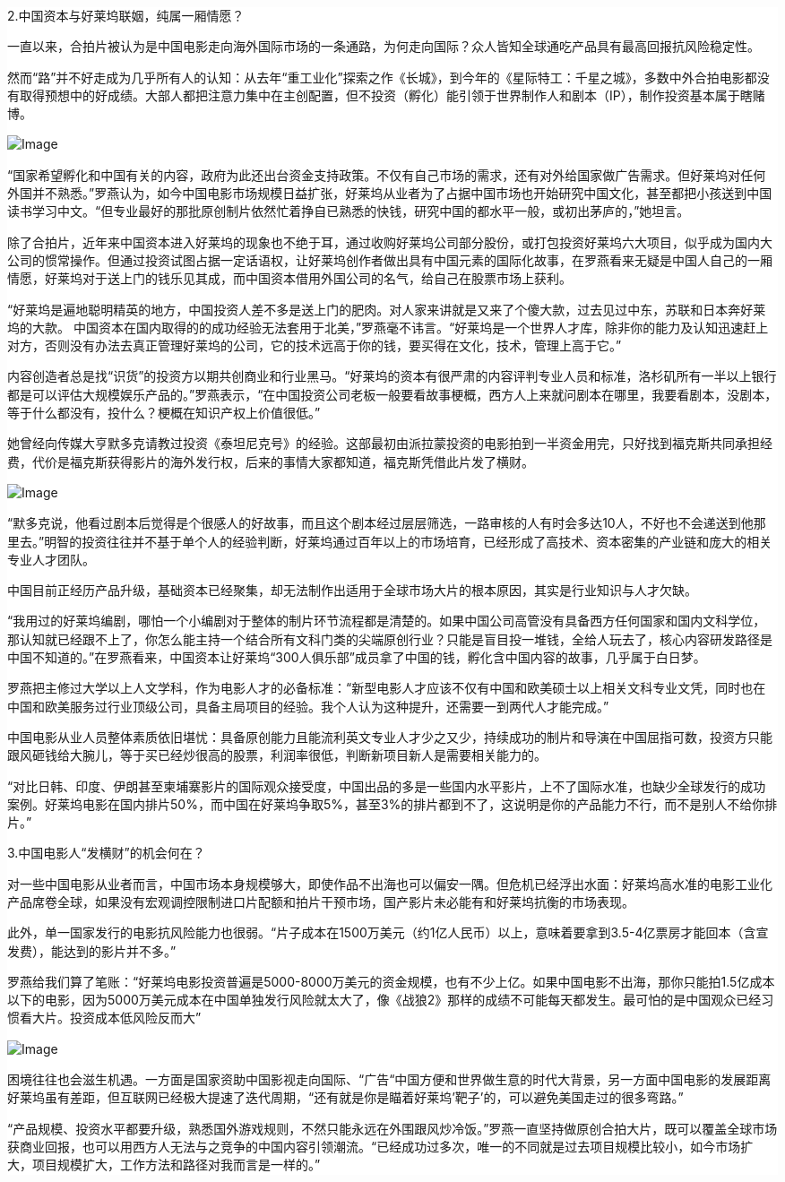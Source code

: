 2.中国资本与好莱坞联姻，纯属一厢情愿？

一直以来，合拍片被认为是中国电影走向海外国际市场的一条通路，为何走向国际？众人皆知全球通吃产品具有最高回报抗风险稳定性。

然而“路”并不好走成为几乎所有人的认知：从去年“重工业化”探索之作《长城》，到今年的《星际特工：千星之城》，多数中外合拍电影都没有取得预想中的好成绩。大部人都把注意力集中在主创配置，但不投资（孵化）能引领于世界制作人和剧本（IP），制作投资基本属于瞎赌博。

![Image](http://si1.go2yd.com/get-image/0IyhdwziLc8)

“国家希望孵化和中国有关的内容，政府为此还出台资金支持政策。不仅有自己市场的需求，还有对外给国家做广告需求。但好莱坞对任何外国并不熟悉。”罗燕认为，如今中国电影市场规模日益扩张，好莱坞从业者为了占据中国市场也开始研究中国文化，甚至都把小孩送到中国读书学习中文。“但专业最好的那批原创制片依然忙着挣自已熟悉的快钱，研究中国的都水平一般，或初出茅庐的，”她坦言。

除了合拍片，近年来中国资本进入好莱坞的现象也不绝于耳，通过收购好莱坞公司部分股份，或打包投资好莱坞六大项目，似乎成为国内大公司的惯常操作。但通过投资试图占据一定话语权，让好莱坞创作者做出具有中国元素的国际化故事，在罗燕看来无疑是中国人自己的一厢情愿，好莱坞对于送上门的钱乐见其成，而中国资本借用外国公司的名气，给自己在股票市场上获利。

“好莱坞是遍地聪明精英的地方，中国投资人差不多是送上门的肥肉。对人家来讲就是又来了个傻大款，过去见过中东，苏联和日本奔好莱坞的大款。 中国资本在国内取得的的成功经验无法套用于北美，”罗燕毫不讳言。“好莱坞是一个世界人才库，除非你的能力及认知迅速赶上对方，否则没有办法去真正管理好莱坞的公司，它的技术远高于你的钱，要买得在文化，技术，管理上高于它。”

内容创造者总是找“识货”的投资方以期共创商业和行业黑马。“好莱坞的资本有很严肃的内容评判专业人员和标准，洛杉矶所有一半以上银行都是可以评估大规模娱乐产品的。”罗燕表示，“在中国投资公司老板一般要看故事梗概，西方人上来就问剧本在哪里，我要看剧本，没剧本，等于什么都没有，投什么？梗概在知识产权上价值很低。”

她曾经向传媒大亨默多克请教过投资《泰坦尼克号》的经验。这部最初由派拉蒙投资的电影拍到一半资金用完，只好找到福克斯共同承担经费，代价是福克斯获得影片的海外发行权，后来的事情大家都知道，福克斯凭借此片发了横财。

![Image](http://si1.go2yd.com/get-image/0IyhdtfUN3g)

“默多克说，他看过剧本后觉得是个很感人的好故事，而且这个剧本经过层层筛选，一路审核的人有时会多达10人，不好也不会递送到他那里去。”明智的投资往往并不基于单个人的经验判断，好莱坞通过百年以上的市场培育，已经形成了高技术、资本密集的产业链和庞大的相关专业人才团队。

中国目前正经历产品升级，基础资本已经聚集，却无法制作出适用于全球市场大片的根本原因，其实是行业知识与人才欠缺。

“我用过的好莱坞编剧，哪怕一个小编剧对于整体的制片环节流程都是清楚的。如果中国公司高管没有具备西方任何国家和国内文科学位，那认知就已经跟不上了，你怎么能主持一个结合所有文科门类的尖端原创行业？只能是盲目投一堆钱，全给人玩去了，核心内容研发路径是中国不知道的。”在罗燕看来，中国资本让好莱坞“300人俱乐部”成员拿了中国的钱，孵化含中国内容的故事，几乎属于白日梦。

罗燕把主修过大学以上人文学科，作为电影人才的必备标准：“新型电影人才应该不仅有中国和欧美硕士以上相关文科专业文凭，同时也在中国和欧美服务过行业顶级公司，具备主局项目的经验。我个人认为这种提升，还需要一到两代人才能完成。”

中国电影从业人员整体素质依旧堪忧：具备原创能力且能流利英文专业人才少之又少，持续成功的制片和导演在中国屈指可数，投资方只能跟风砸钱给大腕儿，等于买已经炒很高的股票，利润率很低，判断新项目新人是需要相关能力的。

“对比日韩、印度、伊朗甚至柬埔寨影片的国际观众接受度，中国出品的多是一些国内水平影片，上不了国际水准，也缺少全球发行的成功案例。好莱坞电影在国内排片50%，而中国在好莱坞争取5%，甚至3%的排片都到不了，这说明是你的产品能力不行，而不是别人不给你排片。”

3.中国电影人“发横财”的机会何在？

对一些中国电影从业者而言，中国市场本身规模够大，即使作品不出海也可以偏安一隅。但危机已经浮出水面：好莱坞高水准的电影工业化产品席卷全球，如果没有宏观调控限制进口片配额和拍片干预市场，国产影片未必能有和好莱坞抗衡的市场表现。

此外，单一国家发行的电影抗风险能力也很弱。“片子成本在1500万美元（约1亿人民币）以上，意味着要拿到3.5-4亿票房才能回本（含宣发费），能达到的影片并不多。”

罗燕给我们算了笔账：“好莱坞电影投资普遍是5000-8000万美元的资金规模，也有不少上亿。如果中国电影不出海，那你只能拍1.5亿成本以下的电影，因为5000万美元成本在中国单独发行风险就太大了，像《战狼2》那样的成绩不可能每天都发生。最可怕的是中国观众已经习惯看大片。投资成本低风险反而大”

![Image](http://si1.go2yd.com/get-image/0Iyhdskhvkm)

困境往往也会滋生机遇。一方面是国家资助中国影视走向国际、“广告“中国方便和世界做生意的时代大背景，另一方面中国电影的发展距离好莱坞虽有差距，但互联网已经极大提速了迭代周期，“还有就是你是瞄着好莱坞’靶子’的，可以避免美国走过的很多弯路。”

“产品规模、投资水平都要升级，熟悉国外游戏规则，不然只能永远在外围跟风炒冷饭。”罗燕一直坚持做原创合拍大片，既可以覆盖全球市场获商业回报，也可以用西方人无法与之竞争的中国内容引领潮流。“已经成功过多次，唯一的不同就是过去项目规模比较小，如今市场扩大，项目规模扩大，工作方法和路径对我而言是一样的。”
